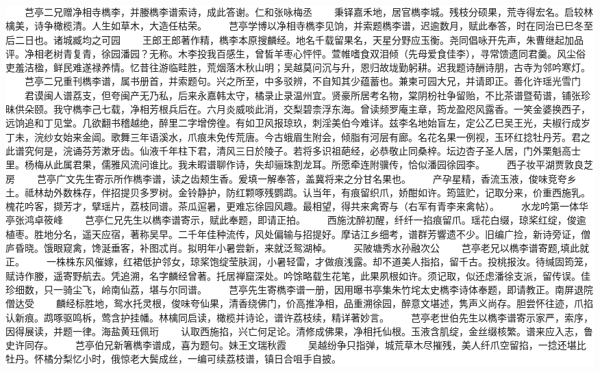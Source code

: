 　　芑亭二兄赠净相寺檇李，并媵檇李谱索诗，成此答谢。仁和张咏梅丞
　　秉铎嘉禾地，居官檇李城。残枝分硕果，荒寺得宏名。启较林檎美，诗争橄榄清。人生如草木，大造任枯荣。
　　芑亭学博以净相寺檇李见饷，并索题檇李谱，迟逾数月，赋此奉答，时在同治已巳冬至后二日也。诸城臧均之可园
　　王郎王郎著作精，檇李本原搜麟经。地名千载留果名，天星分野应玉衡。尧同倡咏开先声，朱曹继起加品评。净相老树青复青，徐园潘园？无称。木李投我百感生，曾皙羊枣心怦怦。萱帷嗜食双泪倾（先母爱食佳李），寻常馈遗同君羹。风尘俗吏羞洁楹，鲜民难遂禄养情。忆昔往游临畦胜，荒烟落木秋山明；吴越莫问沉与升，恩归故垅勤躬耕。迟我题诗酬诗朋，古寺为邻吟寒灯。
　　芑亭二兄重刊檇李谱，属书册首，并索题句。兴之所至，中多驳辨，不自知其少蕴蓄也。兼柬可园大兄，并请即正。善化许瑶光雪门
　　君谟闽人谱荔支，但夸闽产无乃私，后来永嘉韩太守，橘录止录温州宜。贤豪所居考名物，棠阴枌社争留贻，不比茶谱暨荀谱，铺张珍昧供朵颐。我守檇李己七载，净相芳根兵后在。六月炎威啖此消，交梨碧柰浮东海。曾读频罗庵主章，筠龙盈咫风露香。一笑金婆换西子，远饷追和丁见堂。几欲翻书稽越绝，醉里二字增傍徨。有如卫风报琼玖，刺淫美伯今难详。兹李名地始盲左，定公乙巳吴王光，夫椒行成岁丁未，浣纱女始来金阊。歌舞三年语溪水，爪痕未免传荒唐。今古蛾眉生附会，倾脂有河层有廊。名花名果一例视，玉环红捻牡丹芳。君之此谱究何是，浣诵芬芳漱牙齿。仙液千年柱下君，清风三日於陵子。若将多识祖葩经，必恭敬止同桑梓。坛边杏子圣人居，门外栗魁高士里。杨梅从此属君果，儒雅风流问谁比。我未暇谱聊作诗，失却骊珠割龙耳。所愿牵连附骥传，恰似潘园徐园李。
　　西子妆平湖贾敦良芝房
　　芑亭广文先生寄示所作檇李谱，读之齿颊生香。爰填一解奉答，盖冀将来之分甘名果也。
　　产孕星精，香流玉液，俊味竞夸乡土。祗林劫外数株存，伴招提贝多罗树。金铃静护，防红颗啄残鹦鹉。认当年，有痕留织爪，娇酣如许。筠篮贮，记取分来，价重西施乳。槐花吟客，撷芳才，擘瑶片，荔枝同谱。茶瓜逭暑，更难忘徐园风趣。最相望，得共来禽寄与（右军有青李来禽帖）。
　　水龙吟第一体华亭张鸿卓筱峰
　　芑亭仁兄先生以檇李谱寄示，赋此奉题，即请正拍。
　　西施沈醉初醒，纤纤一掐痕留爪。瑶花白缀，琼桨红绽，俊逾植枣。胜地分名，遥天应宿，著称吴早。二千年佳种流传，风处偏输与招提好。摩诘江乡细考，谱群芳響遗不少。旧编广捡，新诗旁证，僧庐昏晓。饿眼窥禽，馋涎垂客，补图忒肖。拟明年小暑尝新，来就泛鸳湖棹。
　　买陂塘秀水孙融次公
　　芑亭老兄以檇李谱寄题,填此就正。
　　一株株东风催嫁，红裙低护邻女，琼桨饱绽莹肤润，小暑轻雷，才做痕浅露。却不道美人指掐，留千古。投桃报汝。待缄固筠笼，赋诗作媵，遥寄野航去。凭追溯，名字麟经曾著。托居禅窟深处。吟馀略载生花笔，此果夙根如许。须记取，似还虑潘徐支派，留传误。佳珍细数，只一骑尘飞，岭南仙荔，堪与尔同谱。
　　芑亭先生寄檇李谱一册，因用曝书亭集朱竹垞太史檇李诗体奉题，即请教正。南屏退院僧达受
　　麟经标胜地，鸳水托灵根，俊味夸仙果，清香绕佛门，价高推净相，品重溯徐园，醉意文堪述，隽声义尚存。胆尝怀往迹，爪掐认新痕。鹉啄驱鸣柝，莺含护挂幡。林檎同启读，橄榄并诗论，谱许荔枝续，精详著妙言。
　　芑亭老世伯先生以檇李谱寄示家严，索序，因得展读，并题一律。海盐黄珏佩珩
　　认取西施掐，兴亡何足论。清修成佛果，净相托仙根。玉液含肌绽，金丝缀核繁。谱来应入志，鲁史许同存。
　　芑亭伯兄新箸檇李谱成，喜为题句。妹王文瑞秋霞
　　吴越纷争只指弹，城荒草木尽摧残，美人纤爪空留掐，一捻还堪比牡丹。怀橘分梨忆小时，俄惊老大鬓成丝，一编可续荔枝谱，镇日合咀手自披。
